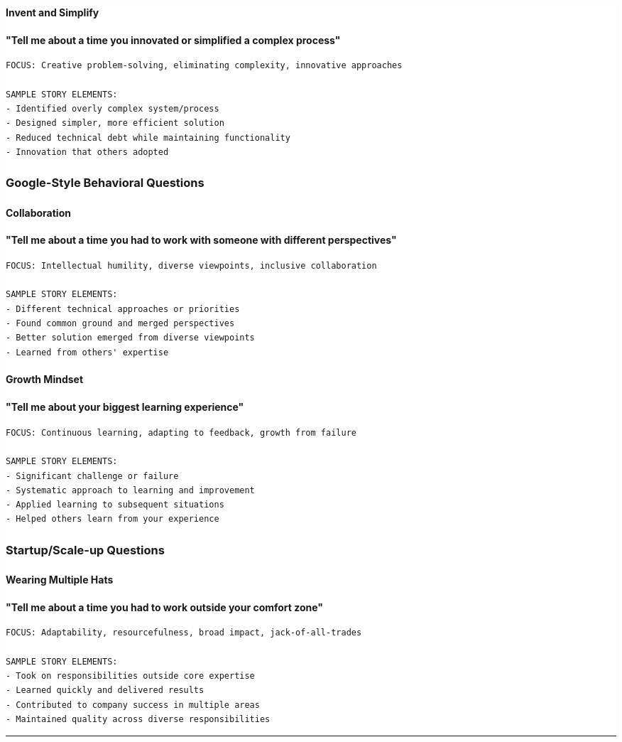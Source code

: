 #### Invent and Simplify
**"Tell me about a time you innovated or simplified a complex process"**
```
FOCUS: Creative problem-solving, eliminating complexity, innovative approaches

SAMPLE STORY ELEMENTS:
- Identified overly complex system/process
- Designed simpler, more efficient solution
- Reduced technical debt while maintaining functionality
- Innovation that others adopted
```

### Google-Style Behavioral Questions

#### Collaboration
**"Tell me about a time you had to work with someone with different perspectives"**
```
FOCUS: Intellectual humility, diverse viewpoints, inclusive collaboration

SAMPLE STORY ELEMENTS:
- Different technical approaches or priorities
- Found common ground and merged perspectives
- Better solution emerged from diverse viewpoints
- Learned from others' expertise
```

#### Growth Mindset
**"Tell me about your biggest learning experience"**
```
FOCUS: Continuous learning, adapting to feedback, growth from failure

SAMPLE STORY ELEMENTS:
- Significant challenge or failure
- Systematic approach to learning and improvement
- Applied learning to subsequent situations
- Helped others learn from your experience
```

### Startup/Scale-up Questions

#### Wearing Multiple Hats
**"Tell me about a time you had to work outside your comfort zone"**
```
FOCUS: Adaptability, resourcefulness, broad impact, jack-of-all-trades

SAMPLE STORY ELEMENTS:
- Took on responsibilities outside core expertise
- Learned quickly and delivered results
- Contributed to company success in multiple areas
- Maintained quality across diverse responsibilities
```

---